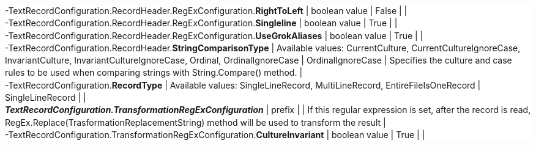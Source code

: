  -TextRecordConfiguration.RecordHeader.RegExConfiguration.**RightToLeft**              | boolean value                                                                                                                                                                                                                            | False             |                                                                                                                                                                                                                                                                                                                                                                                                             |                             
 -TextRecordConfiguration.RecordHeader.RegExConfiguration.**Singleline**               | boolean value                                                                                                                                                                                                                            | True              |                                                                                                                                                                                                                                                                                                                                                                                                             |                             
 -TextRecordConfiguration.RecordHeader.RegExConfiguration.**UseGrokAliases**           | boolean value                                                                                                                                                                                                                            | True              |                                                                                                                                                                                                                                                                                                                                                                                                             |                             
 -TextRecordConfiguration.RecordHeader.**StringComparisonType**                        | Available values: CurrentCulture, CurrentCultureIgnoreCase, InvariantCulture, InvariantCultureIgnoreCase, Ordinal, OrdinalIgnoreCase                                                                                                     | OrdinalIgnoreCase | Specifies the culture and case rules to be used when comparing strings with String.Compare() method.                                                                                                                                                                                                                                                                                                        |                             
 -TextRecordConfiguration.**RecordType**                                               | Available values: SingleLineRecord, MultiLineRecord, EntireFileIsOneRecord                                                                                                                                                               | SingleLineRecord  |                                                                                                                                                                                                                                                                                                                                                                                                             |                             
 ***TextRecordConfiguration.TransformationRegExConfiguration***                        | prefix                                                                                                                                                                                                                                   |                   | If this regular expression is set, after the record is read, RegEx.Replace(TrasformationReplacementString) method will be used to transform the result                                                                                                                                                                                                                                                      |                             
 -TextRecordConfiguration.TransformationRegExConfiguration.**CultureInvariant**        | boolean value                                                                                                                                                                                                                            | True              |                                                                                                                                                                                                                                                                                                                                                                                                             |                             